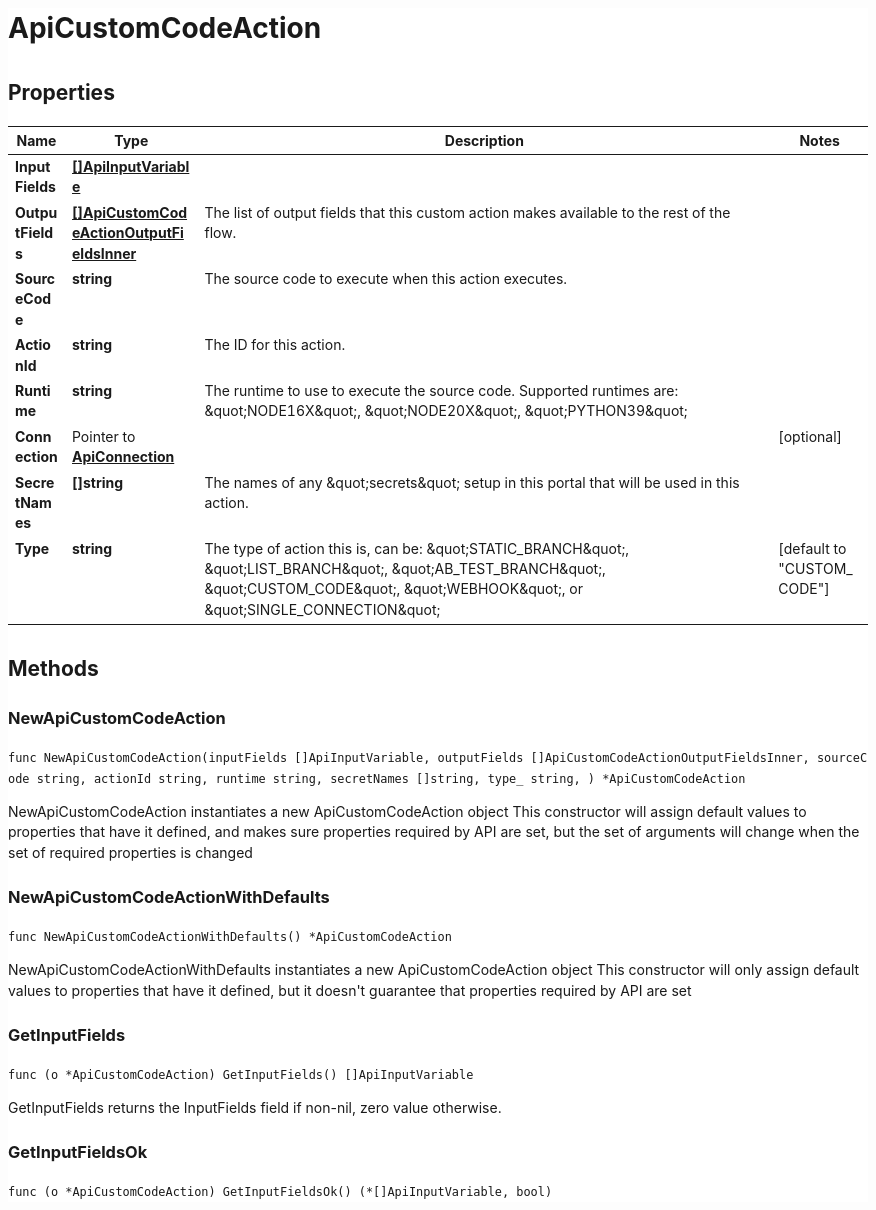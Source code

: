 # ApiCustomCodeAction

## Properties

Name | Type | Description | Notes
------------ | ------------- | ------------- | -------------
**InputFields** | [**[]ApiInputVariable**](ApiInputVariable.md) |  | 
**OutputFields** | [**[]ApiCustomCodeActionOutputFieldsInner**](ApiCustomCodeActionOutputFieldsInner.md) | The list of output fields that this custom action makes available to the rest of the flow. | 
**SourceCode** | **string** | The source code to execute when this action executes. | 
**ActionId** | **string** | The ID for this action. | 
**Runtime** | **string** | The runtime to use to execute the source code. Supported runtimes are: \&quot;NODE16X\&quot;, \&quot;NODE20X\&quot;, \&quot;PYTHON39\&quot; | 
**Connection** | Pointer to [**ApiConnection**](ApiConnection.md) |  | [optional] 
**SecretNames** | **[]string** | The names of any \&quot;secrets\&quot; setup in this portal that will be used in this action. | 
**Type** | **string** | The type of action this is, can be: \&quot;STATIC_BRANCH\&quot;, \&quot;LIST_BRANCH\&quot;, \&quot;AB_TEST_BRANCH\&quot;, \&quot;CUSTOM_CODE\&quot;, \&quot;WEBHOOK\&quot;, or \&quot;SINGLE_CONNECTION\&quot; | [default to "CUSTOM_CODE"]

## Methods

### NewApiCustomCodeAction

`func NewApiCustomCodeAction(inputFields []ApiInputVariable, outputFields []ApiCustomCodeActionOutputFieldsInner, sourceCode string, actionId string, runtime string, secretNames []string, type_ string, ) *ApiCustomCodeAction`

NewApiCustomCodeAction instantiates a new ApiCustomCodeAction object
This constructor will assign default values to properties that have it defined,
and makes sure properties required by API are set, but the set of arguments
will change when the set of required properties is changed

### NewApiCustomCodeActionWithDefaults

`func NewApiCustomCodeActionWithDefaults() *ApiCustomCodeAction`

NewApiCustomCodeActionWithDefaults instantiates a new ApiCustomCodeAction object
This constructor will only assign default values to properties that have it defined,
but it doesn't guarantee that properties required by API are set

### GetInputFields

`func (o *ApiCustomCodeAction) GetInputFields() []ApiInputVariable`

GetInputFields returns the InputFields field if non-nil, zero value otherwise.

### GetInputFieldsOk

`func (o *ApiCustomCodeAction) GetInputFieldsOk() (*[]ApiInputVariable, bool)`
